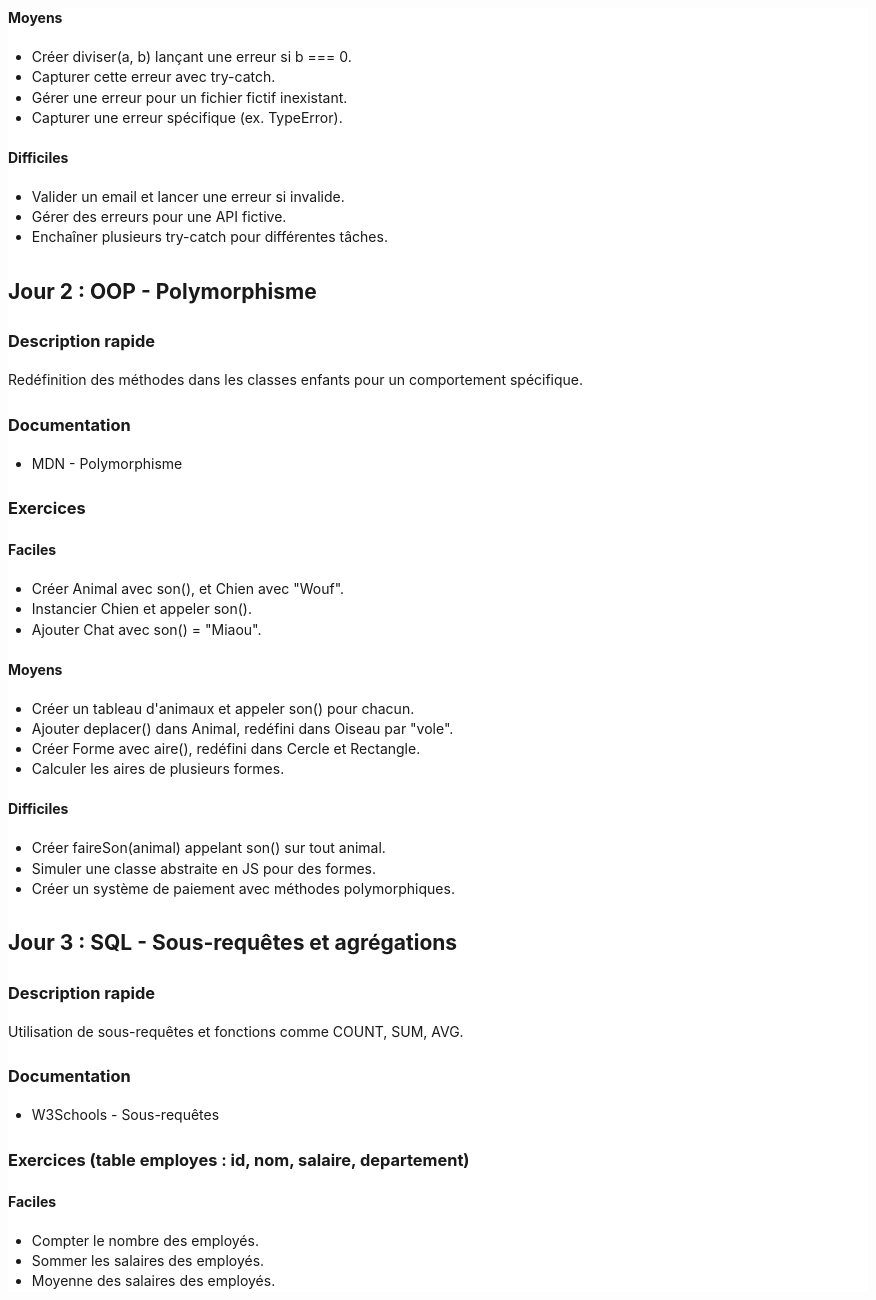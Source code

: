 #### Moyens
- Créer diviser(a, b) lançant une erreur si b === 0.
- Capturer cette erreur avec try-catch.
- Gérer une erreur pour un fichier fictif inexistant.
- Capturer une erreur spécifique (ex. TypeError).

#### Difficiles
- Valider un email et lancer une erreur si invalide.
- Gérer des erreurs pour une API fictive.
- Enchaîner plusieurs try-catch pour différentes tâches.

## Jour 2 : OOP - Polymorphisme

### Description rapide
Redéfinition des méthodes dans les classes enfants pour un comportement spécifique.

### Documentation
- MDN - Polymorphisme

### Exercices
#### Faciles
- Créer Animal avec son(), et Chien avec "Wouf".
- Instancier Chien et appeler son().
- Ajouter Chat avec son() = "Miaou".

#### Moyens
- Créer un tableau d'animaux et appeler son() pour chacun.
- Ajouter deplacer() dans Animal, redéfini dans Oiseau par "vole".
- Créer Forme avec aire(), redéfini dans Cercle et Rectangle.
- Calculer les aires de plusieurs formes.

#### Difficiles
- Créer faireSon(animal) appelant son() sur tout animal.
- Simuler une classe abstraite en JS pour des formes.
- Créer un système de paiement avec méthodes polymorphiques.

## Jour 3 : SQL - Sous-requêtes et agrégations

### Description rapide
Utilisation de sous-requêtes et fonctions comme COUNT, SUM, AVG.

### Documentation
- W3Schools - Sous-requêtes

### Exercices (table employes : id, nom, salaire, departement)
#### Faciles
- Compter le nombre des employés.
- Sommer les salaires des employés.
- Moyenne des salaires des employés.
